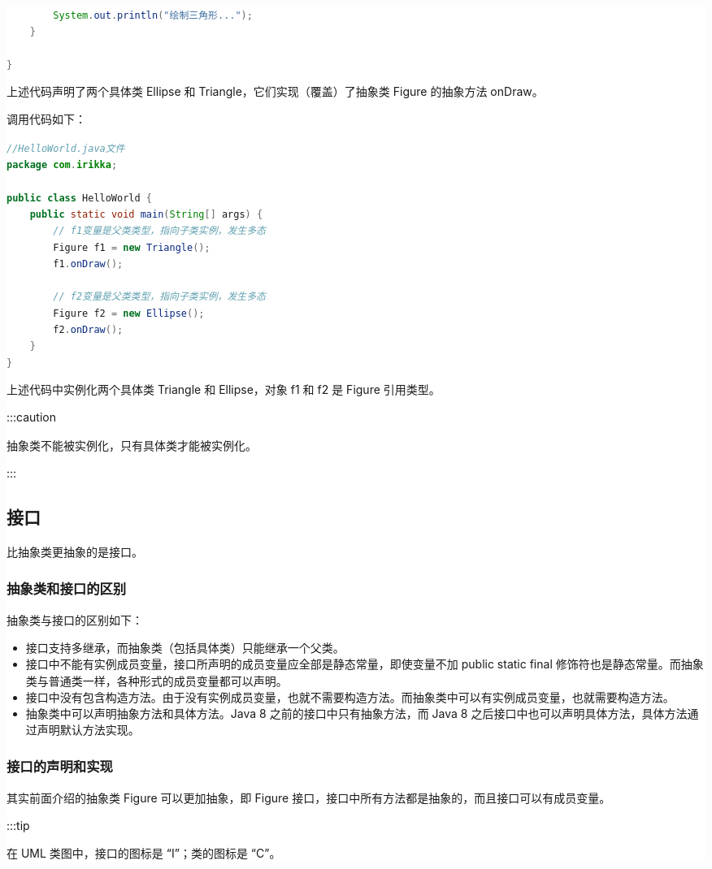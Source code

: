 ```java
        System.out.println("绘制三角形...");
    }

}
```

上述代码声明了两个具体类 Ellipse 和 Triangle，它们实现（覆盖）了抽象类 Figure 的抽象方法 onDraw。

调用代码如下：

```java
//HelloWorld.java文件
package com.irikka;

public class HelloWorld {
    public static void main(String[] args) {
        // f1变量是父类类型，指向子类实例，发生多态
        Figure f1 = new Triangle();
        f1.onDraw();

        // f2变量是父类类型，指向子类实例，发生多态
        Figure f2 = new Ellipse();
        f2.onDraw();
    }
}
```

上述代码中实例化两个具体类 Triangle 和 Ellipse，对象 f1 和 f2 是 Figure 引用类型。

:::caution

抽象类不能被实例化，只有具体类才能被实例化。

:::

## 接口

比抽象类更抽象的是接口。

### 抽象类和接口的区别

抽象类与接口的区别如下：

- 接口支持多继承，而抽象类（包括具体类）只能继承一个父类。
- 接口中不能有实例成员变量，接口所声明的成员变量应全部是静态常量，即使变量不加 public static final 修饰符也是静态常量。而抽象类与普通类一样，各种形式的成员变量都可以声明。
- 接口中没有包含构造方法。由于没有实例成员变量，也就不需要构造方法。而抽象类中可以有实例成员变量，也就需要构造方法。
- 抽象类中可以声明抽象方法和具体方法。Java 8 之前的接口中只有抽象方法，而 Java 8 之后接口中也可以声明具体方法，具体方法通过声明默认方法实现。

### 接口的声明和实现

其实前面介绍的抽象类 Figure 可以更加抽象，即 Figure 接口，接口中所有方法都是抽象的，而且接口可以有成员变量。

:::tip

在 UML 类图中，接口的图标是 “I”；类的图标是 “C”。
